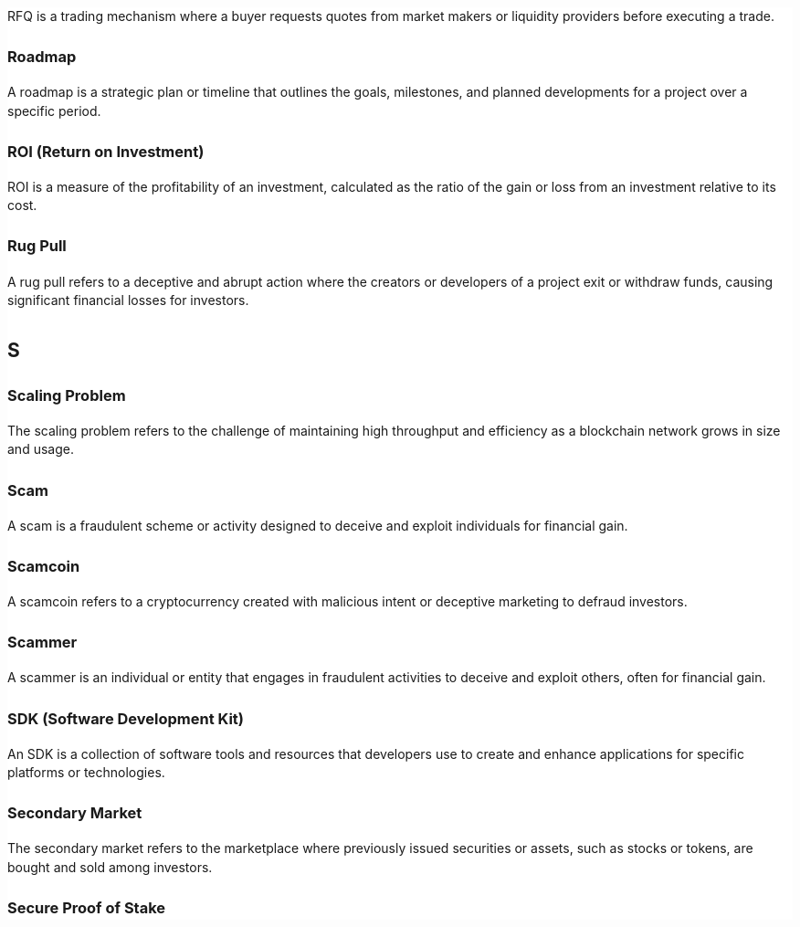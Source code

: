 RFQ is a trading mechanism where a buyer requests quotes from market makers or liquidity providers before executing a trade.

### Roadmap

A roadmap is a strategic plan or timeline that outlines the goals, milestones, and planned developments for a project over a specific period.

### ROI (Return on Investment)

ROI is a measure of the profitability of an investment, calculated as the ratio of the gain or loss from an investment relative to its cost.

### Rug Pull

A rug pull refers to a deceptive and abrupt action where the creators or developers of a project exit or withdraw funds, causing significant financial losses for investors.

## S

### Scaling Problem

The scaling problem refers to the challenge of maintaining high throughput and efficiency as a blockchain network grows in size and usage.

### Scam

A scam is a fraudulent scheme or activity designed to deceive and exploit individuals for financial gain.

### Scamcoin

A scamcoin refers to a cryptocurrency created with malicious intent or deceptive marketing to defraud investors.

### Scammer

A scammer is an individual or entity that engages in fraudulent activities to deceive and exploit others, often for financial gain.

### SDK (Software Development Kit)

An SDK is a collection of software tools and resources that developers use to create and enhance applications for specific platforms or technologies.

### Secondary Market

The secondary market refers to the marketplace where previously issued securities or assets, such as stocks or tokens, are bought and sold among investors.

### Secure Proof of Stake
